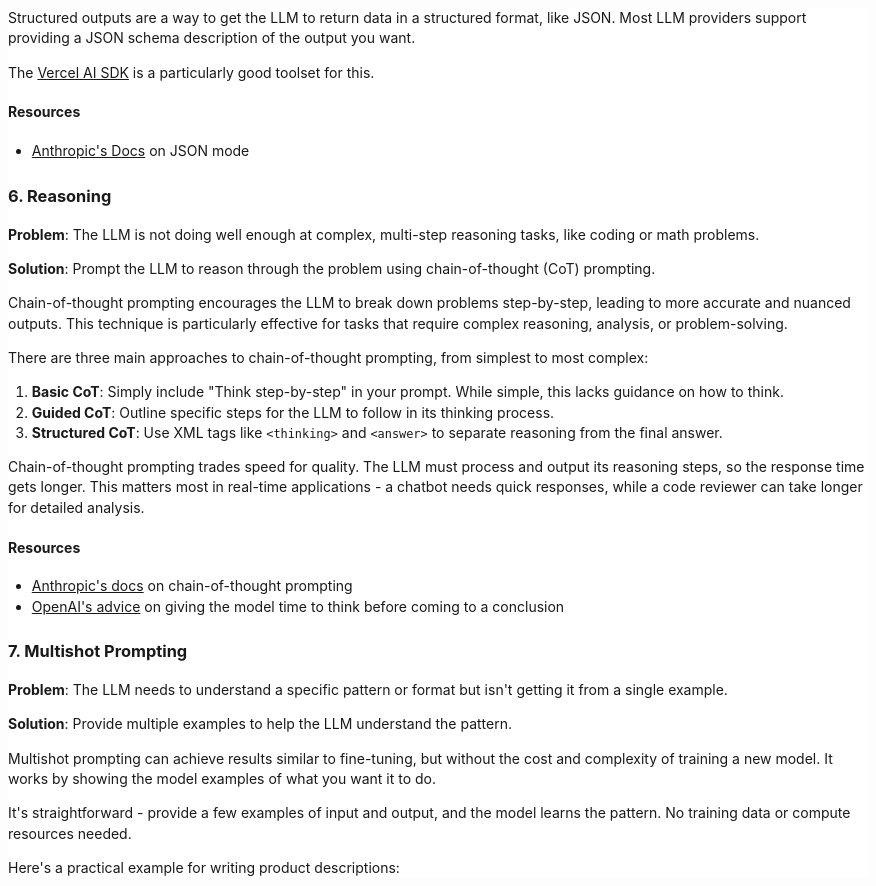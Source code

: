 Structured outputs are a way to get the LLM to return data in a structured format, like JSON. Most LLM providers support providing a JSON schema description of the output you want.

The [Vercel AI SDK](https://www.aihero.dev/structured-outputs-with-vercel-ai-sdk?list=vercel-ai-sdk-tutorial) is a particularly good toolset for this.

#### Resources

- [Anthropic's Docs](https://docs.anthropic.com/en/docs/test-and-evaluate/strengthen-guardrails/increase-consistency) on JSON mode

### 6. Reasoning

**Problem**: The LLM is not doing well enough at complex, multi-step reasoning tasks, like coding or math problems.

**Solution**: Prompt the LLM to reason through the problem using chain-of-thought (CoT) prompting.

Chain-of-thought prompting encourages the LLM to break down problems step-by-step, leading to more accurate and nuanced outputs. This technique is particularly effective for tasks that require complex reasoning, analysis, or problem-solving.

There are three main approaches to chain-of-thought prompting, from simplest to most complex:

1. **Basic CoT**: Simply include "Think step-by-step" in your prompt. While simple, this lacks guidance on how to think.
2. **Guided CoT**: Outline specific steps for the LLM to follow in its thinking process.
3. **Structured CoT**: Use XML tags like `<thinking>` and `<answer>` to separate reasoning from the final answer.

Chain-of-thought prompting trades speed for quality. The LLM must process and output its reasoning steps, so the response time gets longer. This matters most in real-time applications - a chatbot needs quick responses, while a code reviewer can take longer for detailed analysis.

#### Resources

- [Anthropic's docs](https://docs.anthropic.com/en/docs/build-with-claude/prompt-engineering/chain-of-thought) on chain-of-thought prompting
- [OpenAI's advice](https://platform.openai.com/docs/guides/prompt-engineering#tactic-instruct-the-model-to-work-out-its-own-solution-before-rushing-to-a-conclusion) on giving the model time to think before coming to a conclusion

### 7. Multishot Prompting

**Problem**: The LLM needs to understand a specific pattern or format but isn't getting it from a single example.

**Solution**: Provide multiple examples to help the LLM understand the pattern.

Multishot prompting can achieve results similar to fine-tuning, but without the cost and complexity of training a new model. It works by showing the model examples of what you want it to do.

It's straightforward - provide a few examples of input and output, and the model learns the pattern. No training data or compute resources needed.

Here's a practical example for writing product descriptions:
